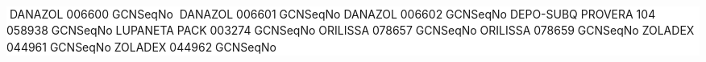 <tr class="even">
<td></td>
<td> DANAZOL</td>
<td>006600</td>
<td>GCNSeqNo </td>
</tr>
<tr class="odd">
<td></td>
<td>DANAZOL</td>
<td>006601</td>
<td>GCNSeqNo</td>
</tr>
<tr class="even">
<td></td>
<td>DANAZOL</td>
<td>006602</td>
<td>GCNSeqNo</td>
</tr>
<tr class="odd">
<td></td>
<td>DEPO-SUBQ PROVERA 104</td>
<td>058938</td>
<td>GCNSeqNo</td>
</tr>
<tr class="even">
<td></td>
<td>LUPANETA PACK</td>
<td>003274</td>
<td>GCNSeqNo</td>
</tr>
<tr class="odd">
<td></td>
<td>ORILISSA</td>
<td>078657</td>
<td>GCNSeqNo</td>
</tr>
<tr class="even">
<td></td>
<td>ORILISSA</td>
<td>078659</td>
<td>GCNSeqNo</td>
</tr>
<tr class="odd">
<td></td>
<td>ZOLADEX</td>
<td>044961</td>
<td>GCNSeqNo</td>
</tr>
<tr class="even">
<td></td>
<td>ZOLADEX</td>
<td>044962</td>
<td>GCNSeqNo</td>
</tr>
</tbody>
</table>
